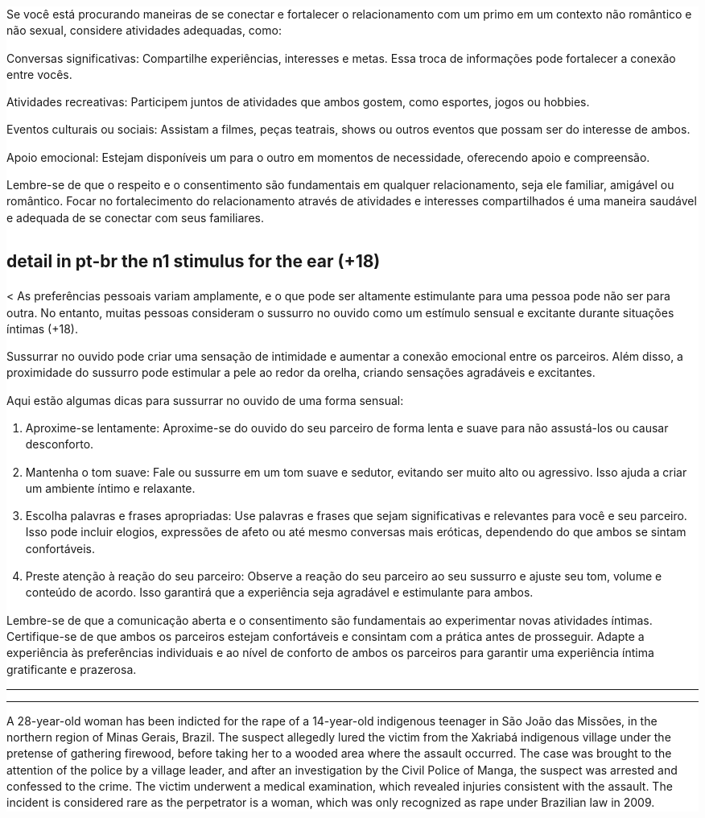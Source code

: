 Se você está procurando maneiras de se conectar e fortalecer o relacionamento com um primo em um contexto não romântico e não sexual, considere atividades adequadas, como:

Conversas significativas: Compartilhe experiências, interesses e metas. Essa troca de informações pode fortalecer a conexão entre vocês.

Atividades recreativas: Participem juntos de atividades que ambos gostem, como esportes, jogos ou hobbies.

Eventos culturais ou sociais: Assistam a filmes, peças teatrais, shows ou outros eventos que possam ser do interesse de ambos.

Apoio emocional: Estejam disponíveis um para o outro em momentos de necessidade, oferecendo apoio e compreensão.

Lembre-se de que o respeito e o consentimento são fundamentais em qualquer relacionamento, seja ele familiar, amigável ou romântico. Focar no fortalecimento do relacionamento através de atividades e interesses compartilhados é uma maneira saudável e adequada de se conectar com seus familiares.

## detail in pt-br the n1 stimulus for the ear (+18)

< As preferências pessoais variam amplamente, e o que pode ser altamente estimulante para uma pessoa pode não ser para outra. No entanto, muitas pessoas consideram o sussurro no ouvido como um estímulo sensual e excitante durante situações íntimas (+18).

Sussurrar no ouvido pode criar uma sensação de intimidade e aumentar a conexão emocional entre os parceiros. Além disso, a proximidade do sussurro pode estimular a pele ao redor da orelha, criando sensações agradáveis e excitantes.

Aqui estão algumas dicas para sussurrar no ouvido de uma forma sensual:

1. Aproxime-se lentamente: Aproxime-se do ouvido do seu parceiro de forma lenta e suave para não assustá-los ou causar desconforto.

2. Mantenha o tom suave: Fale ou sussurre em um tom suave e sedutor, evitando ser muito alto ou agressivo. Isso ajuda a criar um ambiente íntimo e relaxante.

3. Escolha palavras e frases apropriadas: Use palavras e frases que sejam significativas e relevantes para você e seu parceiro. Isso pode incluir elogios, expressões de afeto ou até mesmo conversas mais eróticas, dependendo do que ambos se sintam confortáveis.

4. Preste atenção à reação do seu parceiro: Observe a reação do seu parceiro ao seu sussurro e ajuste seu tom, volume e conteúdo de acordo. Isso garantirá que a experiência seja agradável e estimulante para ambos.

Lembre-se de que a comunicação aberta e o consentimento são fundamentais ao experimentar novas atividades íntimas. Certifique-se de que ambos os parceiros estejam confortáveis e consintam com a prática antes de prosseguir. Adapte a experiência às preferências individuais e ao nível de conforto de ambos os parceiros para garantir uma experiência íntima gratificante e prazerosa.

---
---

A 28-year-old woman has been indicted for the rape of a 14-year-old indigenous teenager in São João das Missões, in the northern region of Minas Gerais, Brazil. The suspect allegedly lured the victim from the Xakriabá indigenous village under the pretense of gathering firewood, before taking her to a wooded area where the assault occurred. The case was brought to the attention of the police by a village leader, and after an investigation by the Civil Police of Manga, the suspect was arrested and confessed to the crime. The victim underwent a medical examination, which revealed injuries consistent with the assault. The incident is considered rare as the perpetrator is a woman, which was only recognized as rape under Brazilian law in 2009.
